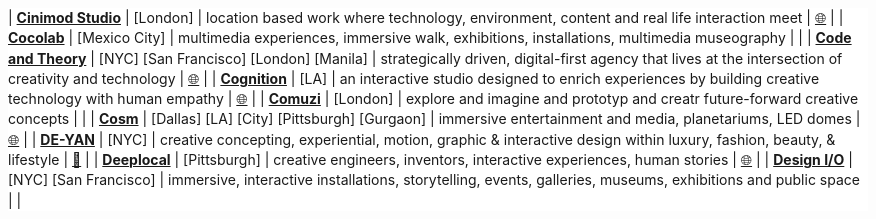 | [**Cinimod Studio**](https://www.cinimodstudio.com)                   | \[London]                                                                                                                                                                                                                                                                         | location based work where technology, environment, content and real life interaction meet                                                                          | [🌐](https://www.cinimodstudio.com/about)                                                                               |
| [**Cocolab**](https://cocolab.mx/en/)                                 | \[Mexico City]                                                                                                                                                                                                                                                                    | multimedia experiences, immersive walk, exhibitions, installations, multimedia museography                                                                         |                                                                                                                         |
| [**Code and Theory**](https://www.codeandtheory.com/)                 | \[NYC] \[San Francisco] \[London] \[Manila]                                                                                                                                                                                                                                       | strategically driven, digital-first agency that lives at the intersection of creativity and technology                                                             | [🌐](https://www.codeandtheory.com/careers)                                                                             |
| [**Cognition**](https://cognitionlabs.io/)                            | \[LA]                                                                                                                                                                                                                                                                             | an interactive studio designed to enrich experiences by building creative technology with human empathy                                                            | [🌐](https://www.codeandtheory.com/careers)                                                                             |
| [**Comuzi**](https://www.comuzi.xyz/)                                 | \[London]                                                                                                                                                                                                                                                                         | explore and imagine and prototyp and creatr future-forward creative concepts                                                                                       |                                                                                                                         |
| [**Cosm**](https://www.cosm.com/)                                     | \[Dallas] \[LA] \[City] \[Pittsburgh] \[Gurgaon]                                                                                                                                                                                                                                  | immersive entertainment and media, planetariums, LED domes                                                                                                         | [🌐](https://www.cosm.com/careers)                                                                                      |
| [**DE-YAN**](https://de-yan.com/)                                     | \[NYC]                                                                                                                                                                                                                                                                            | creative concepting, experiential, motion, graphic & interactive design within luxury, fashion, beauty, & lifestyle                                                | [📧](https://github.com/j0hnm4r5/awesome-creative-technology/blob/main/README.md/mailto:CAREERS@DE-YAN.COM)             |
| [**Deeplocal**](https://www.deeplocal.com/)                           | \[Pittsburgh]                                                                                                                                                                                                                                                                     | creative engineers, inventors, interactive experiences, human stories                                                                                              | [🌐](https://deeplocal.applytojob.com/)                                                                                 |
| [**Design I/O**](https://www.design-io.com/)                          | \[NYC] \[San Francisco]                                                                                                                                                                                                                                                           | immersive, interactive installations, storytelling, events, galleries, museums, exhibitions and public space                                                       |                                                                                                                         |